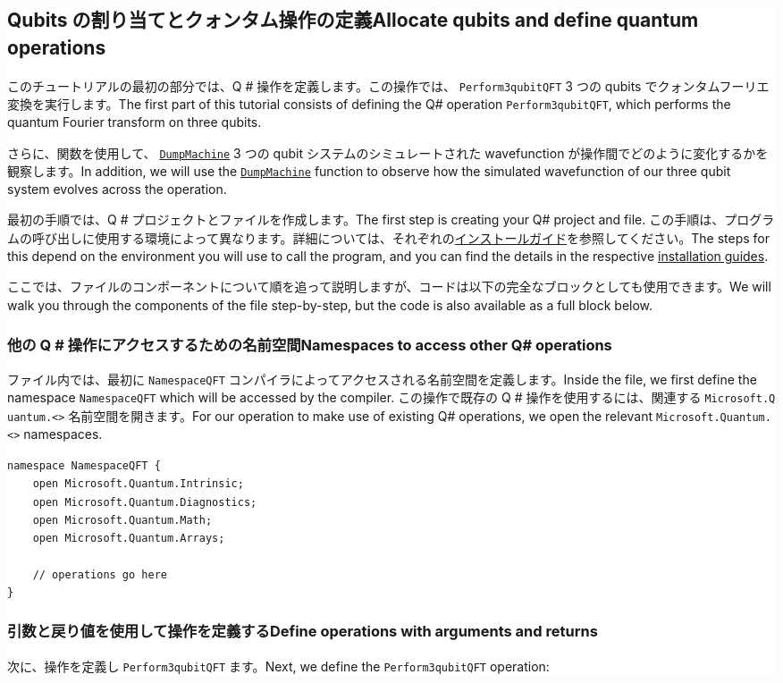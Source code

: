 ## <a name="allocate-qubits-and-define-quantum-operations"></a><span data-ttu-id="386f8-127">Qubits の割り当てとクォンタム操作の定義</span><span class="sxs-lookup"><span data-stu-id="386f8-127">Allocate qubits and define quantum operations</span></span>

<span data-ttu-id="386f8-128">このチュートリアルの最初の部分では、Q # 操作を定義します。この操作では、 `Perform3qubitQFT` 3 つの qubits でクォンタムフーリエ変換を実行します。</span><span class="sxs-lookup"><span data-stu-id="386f8-128">The first part of this tutorial consists of defining the Q# operation `Perform3qubitQFT`, which performs the quantum Fourier transform on three qubits.</span></span> 

<span data-ttu-id="386f8-129">さらに、関数を使用して、 [`DumpMachine`](xref:microsoft.quantum.diagnostics.dumpmachine) 3 つの qubit システムのシミュレートされた wavefunction が操作間でどのように変化するかを観察します。</span><span class="sxs-lookup"><span data-stu-id="386f8-129">In addition, we will use the [`DumpMachine`](xref:microsoft.quantum.diagnostics.dumpmachine) function to observe how the simulated wavefunction of our three qubit system evolves across the operation.</span></span>

<span data-ttu-id="386f8-130">最初の手順では、Q # プロジェクトとファイルを作成します。</span><span class="sxs-lookup"><span data-stu-id="386f8-130">The first step is creating your Q# project and file.</span></span>
<span data-ttu-id="386f8-131">この手順は、プログラムの呼び出しに使用する環境によって異なります。詳細については、それぞれの[インストールガイド](xref:microsoft.quantum.install)を参照してください。</span><span class="sxs-lookup"><span data-stu-id="386f8-131">The steps for this depend on the environment you will use to call the program, and you can find the details in the respective [installation guides](xref:microsoft.quantum.install).</span></span>

<span data-ttu-id="386f8-132">ここでは、ファイルのコンポーネントについて順を追って説明しますが、コードは以下の完全なブロックとしても使用できます。</span><span class="sxs-lookup"><span data-stu-id="386f8-132">We will walk you through the components of the file step-by-step, but the code is also available as a full block below.</span></span>

### <a name="namespaces-to-access-other-q-operations"></a><span data-ttu-id="386f8-133">他の Q # 操作にアクセスするための名前空間</span><span class="sxs-lookup"><span data-stu-id="386f8-133">Namespaces to access other Q# operations</span></span>
<span data-ttu-id="386f8-134">ファイル内では、最初に `NamespaceQFT` コンパイラによってアクセスされる名前空間を定義します。</span><span class="sxs-lookup"><span data-stu-id="386f8-134">Inside the file, we first define the namespace `NamespaceQFT` which will be accessed by the compiler.</span></span>
<span data-ttu-id="386f8-135">この操作で既存の Q # 操作を使用するには、関連する `Microsoft.Quantum.<>` 名前空間を開きます。</span><span class="sxs-lookup"><span data-stu-id="386f8-135">For our operation to make use of existing Q# operations, we open the relevant `Microsoft.Quantum.<>` namespaces.</span></span>

```qsharp
namespace NamespaceQFT {
    open Microsoft.Quantum.Intrinsic;
    open Microsoft.Quantum.Diagnostics;
    open Microsoft.Quantum.Math;
    open Microsoft.Quantum.Arrays;

    // operations go here
}
```

### <a name="define-operations-with-arguments-and-returns"></a><span data-ttu-id="386f8-136">引数と戻り値を使用して操作を定義する</span><span class="sxs-lookup"><span data-stu-id="386f8-136">Define operations with arguments and returns</span></span>
<span data-ttu-id="386f8-137">次に、操作を定義し `Perform3qubitQFT` ます。</span><span class="sxs-lookup"><span data-stu-id="386f8-137">Next, we define the `Perform3qubitQFT` operation:</span></span>

